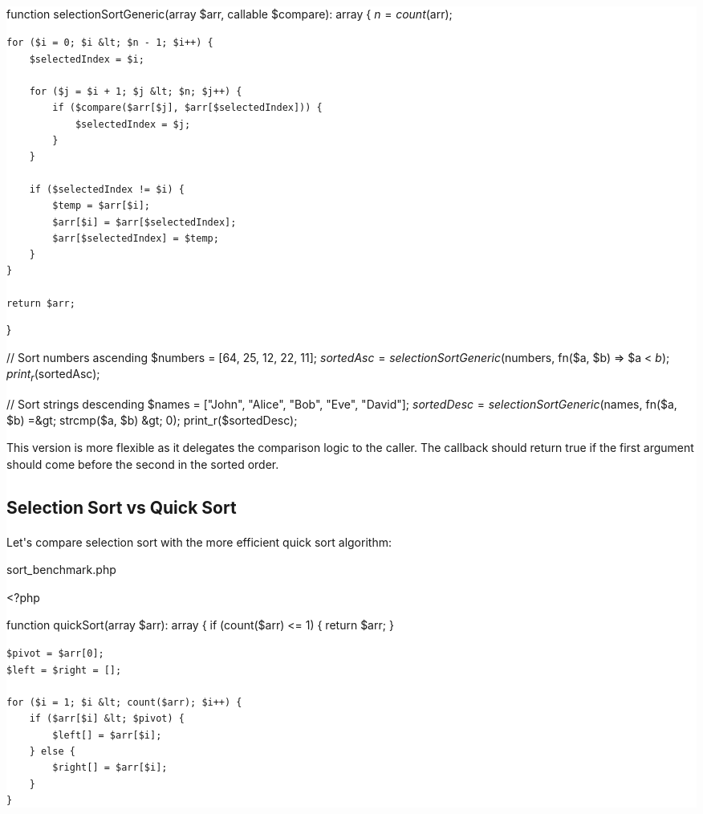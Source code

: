 function selectionSortGeneric(array $arr, callable $compare): array {
    $n = count($arr);
    
    for ($i = 0; $i &lt; $n - 1; $i++) {
        $selectedIndex = $i;
        
        for ($j = $i + 1; $j &lt; $n; $j++) {
            if ($compare($arr[$j], $arr[$selectedIndex])) {
                $selectedIndex = $j;
            }
        }
        
        if ($selectedIndex != $i) {
            $temp = $arr[$i];
            $arr[$i] = $arr[$selectedIndex];
            $arr[$selectedIndex] = $temp;
        }
    }
    
    return $arr;
}

// Sort numbers ascending
$numbers = [64, 25, 12, 22, 11];
$sortedAsc = selectionSortGeneric($numbers, fn($a, $b) =&gt; $a &lt; $b);
print_r($sortedAsc);

// Sort strings descending
$names = ["John", "Alice", "Bob", "Eve", "David"];
$sortedDesc = selectionSortGeneric($names, fn($a, $b) =&gt; strcmp($a, $b) &gt; 0);
print_r($sortedDesc);

This version is more flexible as it delegates the comparison logic to the
caller. The callback should return true if the first argument should come
before the second in the sorted order.

## Selection Sort vs Quick Sort

Let's compare selection sort with the more efficient quick sort algorithm:

sort_benchmark.php
  

&lt;?php

function quickSort(array $arr): array {
    if (count($arr) &lt;= 1) {
        return $arr;
    }
    
    $pivot = $arr[0];
    $left = $right = [];
    
    for ($i = 1; $i &lt; count($arr); $i++) {
        if ($arr[$i] &lt; $pivot) {
            $left[] = $arr[$i];
        } else {
            $right[] = $arr[$i];
        }
    }
    